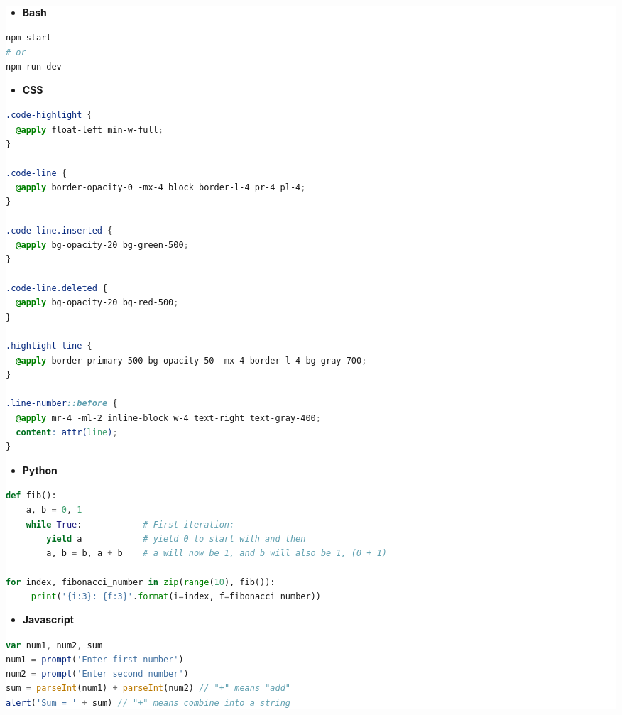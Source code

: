- **Bash**

```Bash:bash.sh
npm start
# or
npm run dev
```

- **CSS**

```CSS:style.css
.code-highlight {
  @apply float-left min-w-full;
}

.code-line {
  @apply border-opacity-0 -mx-4 block border-l-4 pr-4 pl-4;
}

.code-line.inserted {
  @apply bg-opacity-20 bg-green-500;
}

.code-line.deleted {
  @apply bg-opacity-20 bg-red-500;
}

.highlight-line {
  @apply border-primary-500 bg-opacity-50 -mx-4 border-l-4 bg-gray-700;
}

.line-number::before {
  @apply mr-4 -ml-2 inline-block w-4 text-right text-gray-400;
  content: attr(line);
}
```

- **Python**

```Python:sum.py
def fib():
    a, b = 0, 1
    while True:            # First iteration:
        yield a            # yield 0 to start with and then
        a, b = b, a + b    # a will now be 1, and b will also be 1, (0 + 1)

for index, fibonacci_number in zip(range(10), fib()):
     print('{i:3}: {f:3}'.format(i=index, f=fibonacci_number))
```

- **Javascript**

```Javascript:sum.js
var num1, num2, sum
num1 = prompt('Enter first number')
num2 = prompt('Enter second number')
sum = parseInt(num1) + parseInt(num2) // "+" means "add"
alert('Sum = ' + sum) // "+" means combine into a string
```
